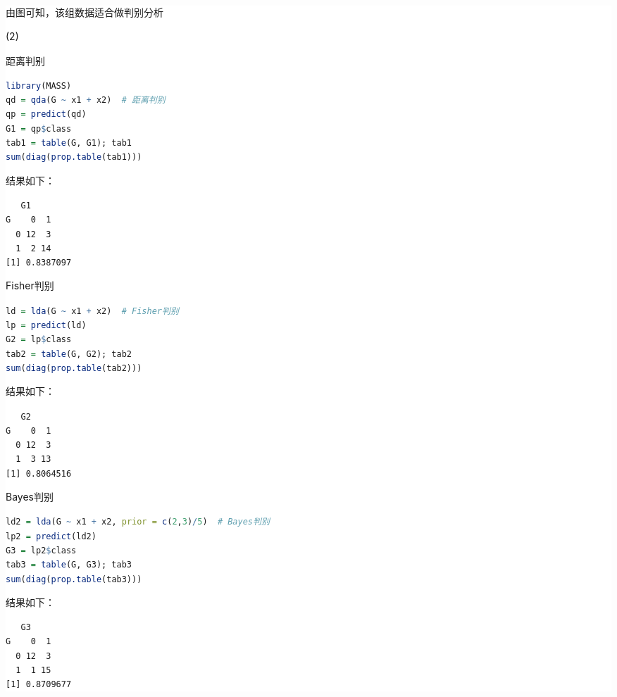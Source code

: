 由图可知，该组数据适合做判别分析

(2)

距离判别

```R
library(MASS)
qd = qda(G ~ x1 + x2)  # 距离判别
qp = predict(qd)
G1 = qp$class
tab1 = table(G, G1); tab1
sum(diag(prop.table(tab1)))
```

结果如下：

```
   G1
G    0  1
  0 12  3
  1  2 14
[1] 0.8387097
```

Fisher判别

```R
ld = lda(G ~ x1 + x2)  # Fisher判别
lp = predict(ld)
G2 = lp$class
tab2 = table(G, G2); tab2
sum(diag(prop.table(tab2)))
```

结果如下：

```
   G2
G    0  1
  0 12  3
  1  3 13
[1] 0.8064516
```

Bayes判别

```R
ld2 = lda(G ~ x1 + x2, prior = c(2,3)/5)  # Bayes判别
lp2 = predict(ld2)
G3 = lp2$class
tab3 = table(G, G3); tab3
sum(diag(prop.table(tab3)))
```

结果如下：

```
   G3
G    0  1
  0 12  3
  1  1 15
[1] 0.8709677
```
